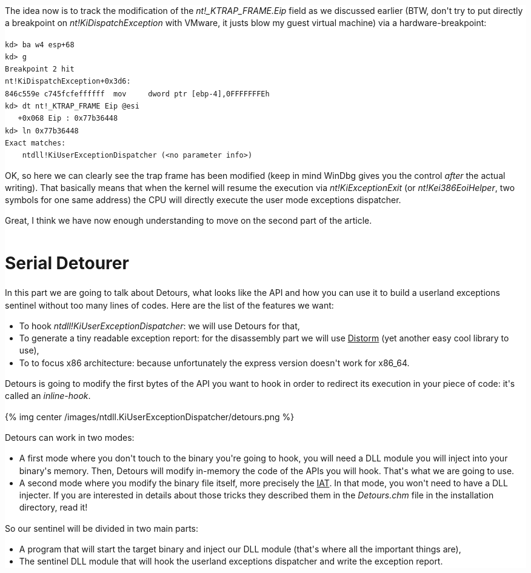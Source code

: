 The idea now is to track the modification of the *nt!_KTRAP_FRAME.Eip* field as we discussed earlier (BTW, don't try to put directly a breakpoint on *nt!KiDispatchException* with VMware, it justs blow my guest virtual machine) via a hardware-breakpoint:

```text
kd> ba w4 esp+68
kd> g
Breakpoint 2 hit
nt!KiDispatchException+0x3d6:
846c559e c745fcfeffffff  mov     dword ptr [ebp-4],0FFFFFFFEh
kd> dt nt!_KTRAP_FRAME Eip @esi
   +0x068 Eip : 0x77b36448
kd> ln 0x77b36448
Exact matches:
    ntdll!KiUserExceptionDispatcher (<no parameter info>)
```

OK, so here we can clearly see the trap frame has been modified (keep in mind WinDbg gives you the control *after* the actual writing). That basically means that when the kernel will resume the execution via *nt!KiExceptionExit* (or *nt!Kei386EoiHelper*, two symbols for one same address) the CPU will directly execute the user mode exceptions dispatcher.

Great, I think we have now enough understanding to move on the second part of the article.

# Serial Detourer
In this part we are going to talk about Detours, what looks like the API and how you can use it to build a userland exceptions sentinel without too many lines of codes. Here are the list of the features we want:

 * To hook *ntdll!KiUserExceptionDispatcher*: we will use Detours for that,
 * To generate a tiny readable exception report: for the disassembly part we will use [Distorm](http://www.ragestorm.net/distorm/) (yet another easy cool library to use),
 * To to focus x86 architecture: because unfortunately the express version doesn't work for x86_64.

Detours is going to modify the first bytes of the API you want to hook in order to redirect its execution in your piece of code: it's called an *inline-hook*.

{% img center /images/ntdll.KiUserExceptionDispatcher/detours.png %}

Detours can work in two modes:

 * A first mode where you don't touch to the binary you're going to hook, you will need a DLL module you will inject into your binary's memory. Then, Detours will modify in-memory the code of the APIs you will hook. That's what we are going to use.
 * A second mode where you modify the binary file itself, more precisely the [IAT](http://sandsprite.com/CodeStuff/Understanding_imports.html). In that mode, you won't need to have a DLL injecter. If you are interested in details about those tricks they described them in the *Detours.chm* file in the installation directory, read it!

So our sentinel will be divided in two main parts:

 * A program that will start the target binary and inject our DLL module (that's where all the important things are),
 * The sentinel DLL module that will hook the userland exceptions dispatcher and write the exception report.
